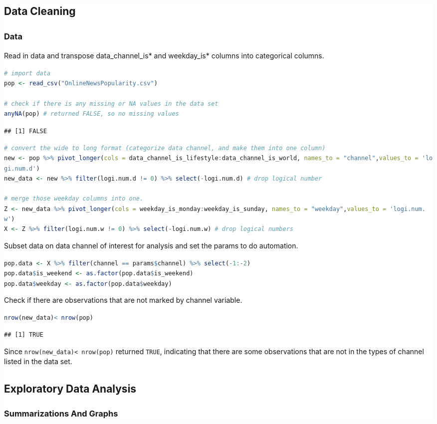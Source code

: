 ## Data Cleaning

### Data

Read in data and transpose data\_channel\_is\* and weekday\_is\* columns
into categorical columns.

``` r
# import data
pop <- read_csv("OnlineNewsPopularity.csv")

# check if there is any missing or NA values in the data set 
anyNA(pop) # returned FALSE, so no missing values 
```

    ## [1] FALSE

``` r
# convert the wide to long format (categorize data channel, and make them into one column)
new <- pop %>% pivot_longer(cols = data_channel_is_lifestyle:data_channel_is_world, names_to = "channel",values_to = 'logi.num.d') 
new_data <- new %>% filter(logi.num.d != 0) %>% select(-logi.num.d) # drop logical number

# merge those weekday columns into one.
Z <- new_data %>% pivot_longer(cols = weekday_is_monday:weekday_is_sunday, names_to = "weekday",values_to = 'logi.num.w') 
X <- Z %>% filter(logi.num.w != 0) %>% select(-logi.num.w) # drop logical numbers
```

Subset data on data channel of interest for analysis and set the params
to do automation.

``` r
pop.data <- X %>% filter(channel == params$channel) %>% select(-1:-2)
pop.data$is_weekend <- as.factor(pop.data$is_weekend)
pop.data$weekday <- as.factor(pop.data$weekday)
```

Check if there are observations that are not marked by channel variable.

``` r
nrow(new_data)< nrow(pop)
```

    ## [1] TRUE

Since `nrow(new_data)< nrow(pop)` returned `TRUE`, indicating that there
are some observations that are not in the types of channel listed in the
data set.

## Exploratory Data Analysis

### Summarizations And Graphs
